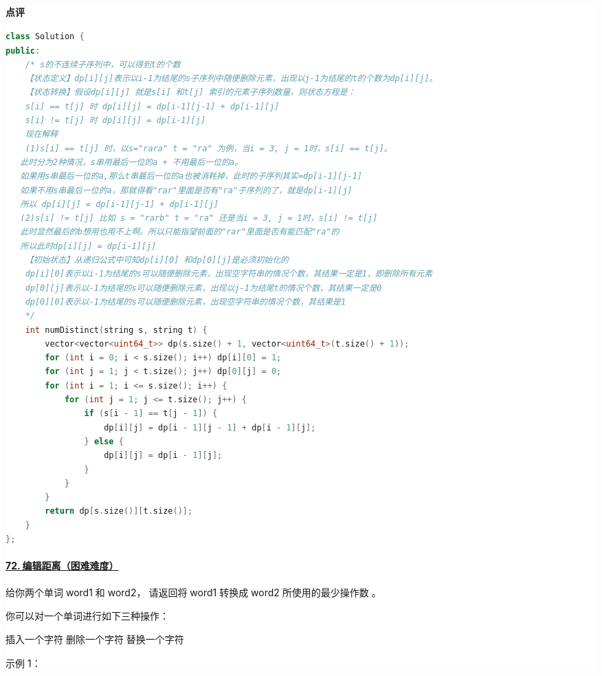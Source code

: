 **点评**

```c++
class Solution {
public:
    /* s的不连续子序列中，可以得到t的个数
    【状态定义】dp[i][j]表示以i-1为结尾的s子序列中随便删除元素，出现以j-1为结尾的t的个数为dp[i][j]。
    【状态转换】假设dp[i][j] 就是s[i] 和t[j] 索引的元素子序列数量，则状态方程是： 
    s[i] == t[j] 时 dp[i][j] = dp[i-1][j-1] + dp[i-1][j]
    s[i] != t[j] 时 dp[i][j] = dp[i-1][j]
    现在解释
    (1)s[i] == t[j] 时，以s="rara" t = "ra" 为例，当i = 3, j = 1时，s[i] == t[j]。
   此时分为2种情况，s串用最后一位的a + 不用最后一位的a。
   如果用s串最后一位的a,那么t串最后一位的a也被消耗掉，此时的子序列其实=dp[i-1][j-1]
   如果不用s串最后一位的a，那就得看"rar"里面是否有"ra"子序列的了，就是dp[i-1][j]
   所以 dp[i][j] = dp[i-1][j-1] + dp[i-1][j]
   (2)s[i] != t[j] 比如 s = "rarb" t = "ra" 还是当i = 3, j = 1时，s[i] != t[j]
   此时显然最后的b想用也用不上啊。所以只能指望前面的"rar"里面是否有能匹配"ra"的
   所以此时dp[i][j] = dp[i-1][j]
    【初始状态】从递归公式中可知dp[i][0] 和dp[0][j]是必须初始化的
    dp[i][0]表示以i-1为结尾的s可以随便删除元素，出现空字符串的情况个数，其结果一定是1，即删除所有元素
    dp[0][j]表示以-1为结尾的s可以随便删除元素，出现以j-1为结尾t的情况个数，其结果一定是0
    dp[0][0]表示以-1为结尾的s可以随便删除元素，出现空字符串的情况个数，其结果是1
    */
    int numDistinct(string s, string t) {
        vector<vector<uint64_t>> dp(s.size() + 1, vector<uint64_t>(t.size() + 1));
        for (int i = 0; i < s.size(); i++) dp[i][0] = 1;
        for (int j = 1; j < t.size(); j++) dp[0][j] = 0;
        for (int i = 1; i <= s.size(); i++) {
            for (int j = 1; j <= t.size(); j++) {
                if (s[i - 1] == t[j - 1]) {
                    dp[i][j] = dp[i - 1][j - 1] + dp[i - 1][j];
                } else {
                    dp[i][j] = dp[i - 1][j];
                }
            }
        }
        return dp[s.size()][t.size()];
    }
};
```

#### [72. 编辑距离（困难难度）](https://leetcode.cn/problems/edit-distance/)

给你两个单词 word1 和 word2， 请返回将 word1 转换成 word2 所使用的最少操作数  。

你可以对一个单词进行如下三种操作：

插入一个字符
删除一个字符
替换一个字符

示例 1：
